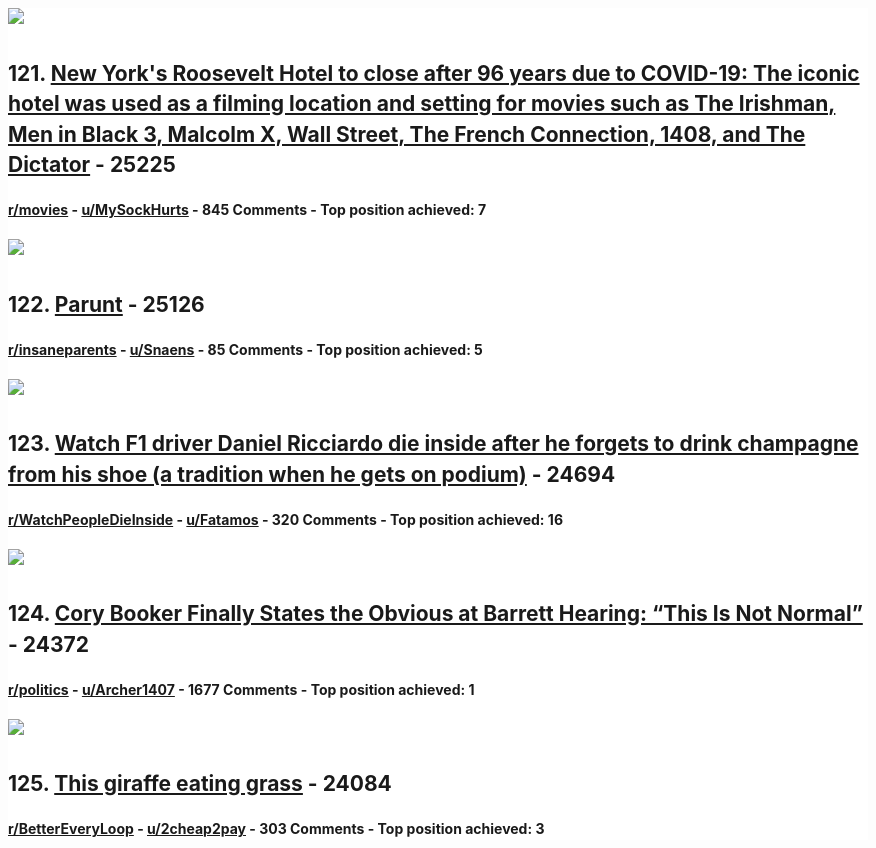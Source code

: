 <a href="https://i.redd.it/jp404yx8wns51.jpg"><img src="https://b.thumbs.redditmedia.com/AVCkTLEnLQI6atz6ne6pTtLnZ2RSuutJ53wuwOatzGI.jpg"></img></a>

## 121. [New York's Roosevelt Hotel to close after 96 years due to COVID-19: The iconic hotel was used as a filming location and setting for movies such as The Irishman, Men in Black 3, Malcolm X, Wall Street, The French Connection, 1408, and The Dictator](http://reddit.com/r/movies/comments/j9rftz/new_yorks_roosevelt_hotel_to_close_after_96_years/) - 25225
#### [r/movies](http://reddit.com/r/movies) - [u/MySockHurts](http://reddit.com/u/MySockHurts) - 845 Comments - Top position achieved: 7

<a href="https://www.cnn.com/travel/article/roosevelt-hotel-new-york-closing-trnd/index.html"><img src="https://a.thumbs.redditmedia.com/lGQ1dM2NgjHVRx8Mxo5m321jnNta5M5xvFYGkwRuBH0.jpg"></img></a>

## 122. [Parunt](http://reddit.com/r/insaneparents/comments/j9ktq5/parunt/) - 25126
#### [r/insaneparents](http://reddit.com/r/insaneparents) - [u/Snaens](http://reddit.com/u/Snaens) - 85 Comments - Top position achieved: 5

<a href="https://i.redd.it/ancweibckls51.jpg"><img src="https://b.thumbs.redditmedia.com/XqTCHW8uWp25iYwQA-I4fcb-XvtVP9H4Oq3gi5lgzTI.jpg"></img></a>

## 123. [Watch F1 driver Daniel Ricciardo die inside after he forgets to drink champagne from his shoe (a tradition when he gets on podium)](http://reddit.com/r/WatchPeopleDieInside/comments/j9nc52/watch_f1_driver_daniel_ricciardo_die_inside_after/) - 24694
#### [r/WatchPeopleDieInside](http://reddit.com/r/WatchPeopleDieInside) - [u/Fatamos](http://reddit.com/u/Fatamos) - 320 Comments - Top position achieved: 16

<a href="https://v.redd.it/1d47vpx7nms51"><img src="https://a.thumbs.redditmedia.com/yHtOuSUFOdspBGz3qjqfVwoEl5hGWuiYIECuL0Kuzx4.jpg"></img></a>

## 124. [Cory Booker Finally States the Obvious at Barrett Hearing: “This Is Not Normal”](http://reddit.com/r/politics/comments/j9x2tu/cory_booker_finally_states_the_obvious_at_barrett/) - 24372
#### [r/politics](http://reddit.com/r/politics) - [u/Archer1407](http://reddit.com/u/Archer1407) - 1677 Comments - Top position achieved: 1

<a href="https://slate.com/news-and-politics/2020/10/cory-booker-coney-barrett-hearing-this-is-not-normal.html"><img src="https://b.thumbs.redditmedia.com/mLjpCTDBOB5nLxFWHrvVZFDL1WeEVFXCB_vvP7klsfg.jpg"></img></a>

## 125. [This giraffe eating grass](http://reddit.com/r/BetterEveryLoop/comments/j9kvig/this_giraffe_eating_grass/) - 24084
#### [r/BetterEveryLoop](http://reddit.com/r/BetterEveryLoop) - [u/2cheap2pay](http://reddit.com/u/2cheap2pay) - 303 Comments - Top position achieved: 3
